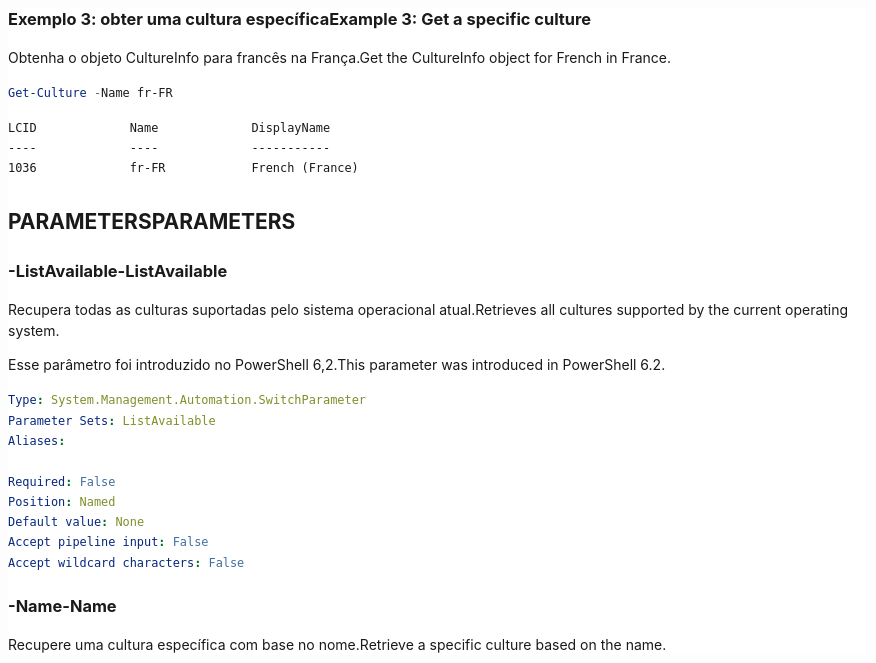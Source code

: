 ### <span data-ttu-id="441e8-133">Exemplo 3: obter uma cultura específica</span><span class="sxs-lookup"><span data-stu-id="441e8-133">Example 3: Get a specific culture</span></span>

<span data-ttu-id="441e8-134">Obtenha o objeto CultureInfo para francês na França.</span><span class="sxs-lookup"><span data-stu-id="441e8-134">Get the CultureInfo object for French in France.</span></span>

```powershell
Get-Culture -Name fr-FR
```

```Output
LCID             Name             DisplayName
----             ----             -----------
1036             fr-FR            French (France)
```

## <span data-ttu-id="441e8-135">PARAMETERS</span><span class="sxs-lookup"><span data-stu-id="441e8-135">PARAMETERS</span></span>

### <span data-ttu-id="441e8-136">-ListAvailable</span><span class="sxs-lookup"><span data-stu-id="441e8-136">-ListAvailable</span></span>

<span data-ttu-id="441e8-137">Recupera todas as culturas suportadas pelo sistema operacional atual.</span><span class="sxs-lookup"><span data-stu-id="441e8-137">Retrieves all cultures supported by the current operating system.</span></span>

<span data-ttu-id="441e8-138">Esse parâmetro foi introduzido no PowerShell 6,2.</span><span class="sxs-lookup"><span data-stu-id="441e8-138">This parameter was introduced in PowerShell 6.2.</span></span>

```yaml
Type: System.Management.Automation.SwitchParameter
Parameter Sets: ListAvailable
Aliases:

Required: False
Position: Named
Default value: None
Accept pipeline input: False
Accept wildcard characters: False
```

### <span data-ttu-id="441e8-139">-Name</span><span class="sxs-lookup"><span data-stu-id="441e8-139">-Name</span></span>

<span data-ttu-id="441e8-140">Recupere uma cultura específica com base no nome.</span><span class="sxs-lookup"><span data-stu-id="441e8-140">Retrieve a specific culture based on the name.</span></span>
